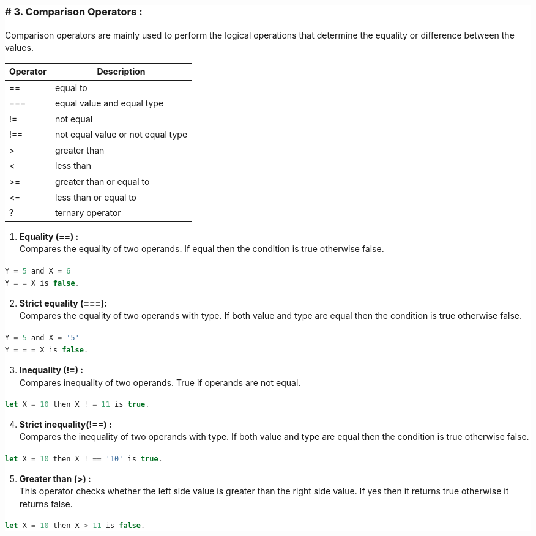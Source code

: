 
### # 3. Comparison Operators :
 Comparison operators are mainly used to perform the logical operations that determine the equality or difference between the values.

| Operator | 	Description |
| - | - |
| == |	equal to |
| === |	equal value and equal type |
| != |	not equal |
| !== |	not equal value or not equal type |
| > |	greater than |
| < |	less than |
| >= |	greater than or equal to |
| <= |	less than or equal to |
| ? |	ternary operator |

1. **Equality (==) :**  
 Compares the equality of two operands. If equal then the condition is true otherwise false.
 ```js
 Y = 5 and X = 6
Y = = X is false.

 ```

2. **Strict equality (===):**  
 Compares the equality of two operands with type. If both value and type are equal then the condition is true otherwise false.
 ```js
 Y = 5 and X = '5'
Y = = = X is false.
 ```

3. **Inequality (!=) :**  
  Compares inequality of two operands. True if operands are not equal. 
  ```js
let X = 10 then X ! = 11 is true. 
  ```

4. **Strict inequality(!==) :**  
 Compares the inequality of two operands with type. If both value and type are equal then the condition is true otherwise false.
 ```js
let X = 10 then X ! == '10' is true. 
 ```

5. **Greater than (>) :**  
  This operator checks whether the left side value is greater than the right side value. If yes then it returns true otherwise it returns false. 
  ```js
let X = 10 then X > 11 is false. 
  ```
